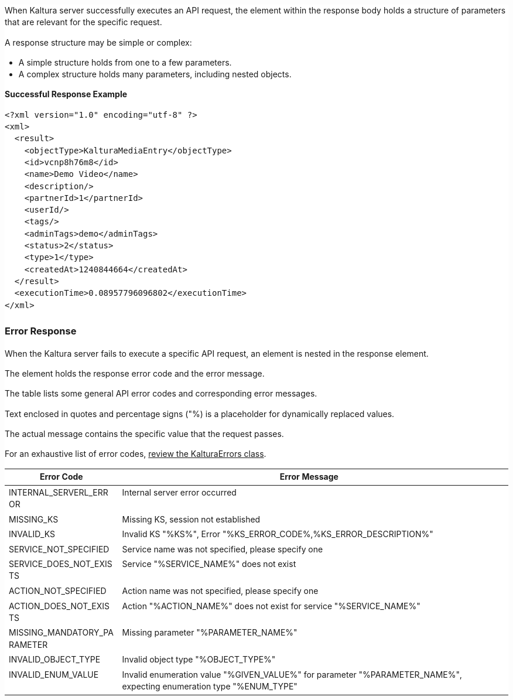 When Kaltura server successfully executes an API request, the *<result>* element within the response body holds a structure of parameters that are relevant for the specific request.

A response *<result>* structure may be simple or complex:

*   A simple structure holds from one to a few parameters.
*   A complex structure holds many parameters, including nested objects.

<p class="Sub-Heading">
  <strong>Successful Response Example</strong>
</p>

<pre class="brush: xml;fontsize: 100; first-line: 1; ">&lt;?xml version="1.0" encoding="utf-8" ?&gt; 
&lt;xml&gt;
  &lt;result&gt;
    &lt;objectType&gt;KalturaMediaEntry&lt;/objectType&gt;
	&lt;id&gt;vcnp8h76m8&lt;/id&gt;
	&lt;name&gt;Demo Video&lt;/name&gt;
	&lt;description/&gt;
	&lt;partnerId&gt;1&lt;/partnerId&gt;
	&lt;userId/&gt;
	&lt;tags/&gt;
	&lt;adminTags&gt;demo&lt;/adminTags&gt;
	&lt;status&gt;2&lt;/status&gt;
	&lt;type&gt;1&lt;/type&gt;
	&lt;createdAt&gt;1240844664&lt;/createdAt&gt; 
  &lt;/result&gt;
  &lt;executionTime&gt;0.08957796096802&lt;/executionTime&gt; 
&lt;/xml&gt;</pre>

<h3 class="mce-heading-3">
  <a name="ErrorResponse"></a>Error Response
</h3>

When the Kaltura server fails to execute a specific API request, an *<error>* element is nested in the response *<result>* element.

The *<error>* element holds the response error code and the error message.

The table lists some general API error codes and corresponding error messages.

Text enclosed in quotes and percentage signs ("%) is a placeholder for dynamically replaced values.

The actual message contains the specific value that the request passes.

For an exhaustive list of error codes, <a href="https://github.com/kaltura/server/blob/master/api_v3/lib/KalturaErrors.php" target="_blank">review the KalturaErrors class</a>.


| Error Code                         | Error Message                                                                                                       |   |
|------------------------------------|---------------------------------------------------------------------------------------------------------------------|---|
| INTERNAL_SERVERL_ERROR             | Internal server error occurred                                                                                      |   |
| MISSING_KS                         | Missing KS, session not established                                                                                 |   |
| INVALID_KS                         | Invalid KS "%KS%", Error "%KS_ERROR_CODE%,%KS_ERROR_DESCRIPTION%"                                                   |   |
| SERVICE_NOT_SPECIFIED              | Service name was not specified, please specify one                                                                  |   |
| SERVICE_DOES_NOT_EXISTS            | Service "%SERVICE_NAME%" does not exist                                                                             |   |
| ACTION_NOT_SPECIFIED               | Action name was not specified, please specify one                                                                   |   |
| ACTION_DOES_NOT_EXISTS             | Action "%ACTION_NAME%" does not exist for service "%SERVICE_NAME%"                                                  |   |
| MISSING_MANDATORY_PARAMETER        | Missing parameter "%PARAMETER_NAME%"                                                                                |   |
| INVALID_OBJECT_TYPE                | Invalid object type "%OBJECT_TYPE%"                                                                                 |   |
| INVALID_ENUM_VALUE                 | Invalid enumeration value "%GIVEN_VALUE%" for parameter "%PARAMETER_NAME%", expecting enumeration type "%ENUM_TYPE" |   |